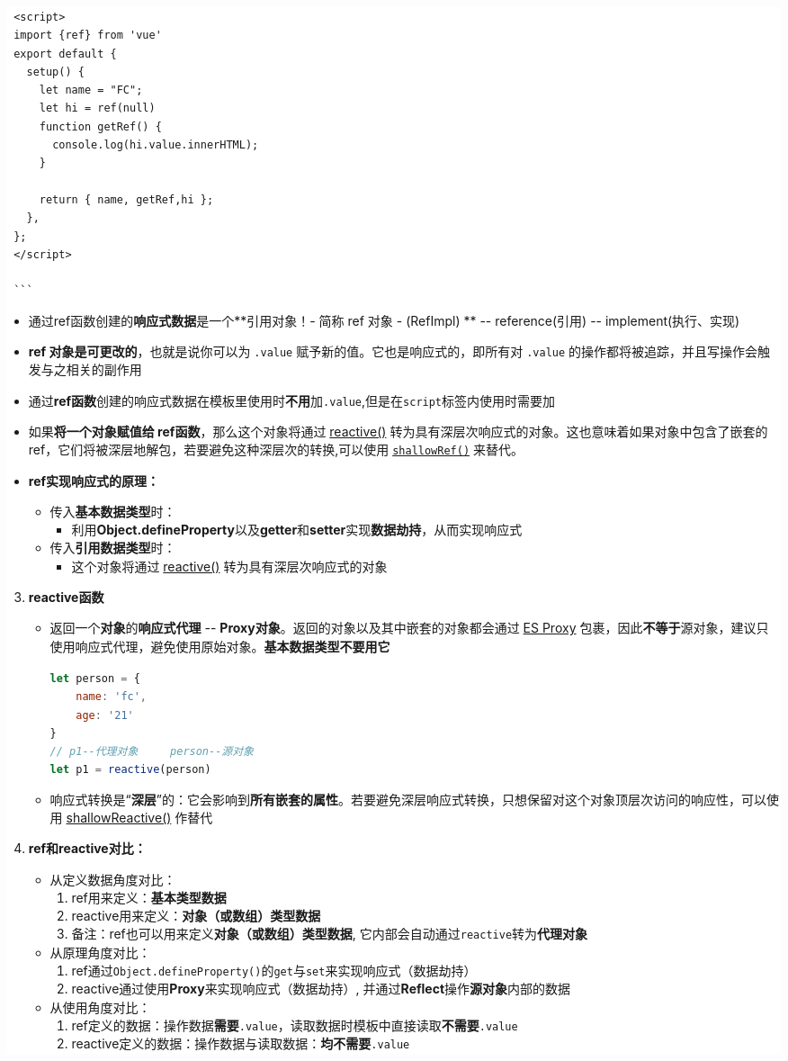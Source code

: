      <script>
     import {ref} from 'vue'
     export default {
       setup() {
         let name = "FC";
         let hi = ref(null)
         function getRef() {
           console.log(hi.value.innerHTML);
         }
     
         return { name, getRef,hi };
       },
     };
     </script>
     
     ```

   - 通过ref函数创建的**响应式数据**是一个**引用对象！- 简称 ref 对象 - (RefImpl) ** -- reference(引用) -- implement(执行、实现)

   - **ref 对象是可更改的**，也就是说你可以为 `.value` 赋予新的值。它也是响应式的，即所有对 `.value` 的操作都将被追踪，并且写操作会触发与之相关的副作用

   - 通过**ref函数**创建的响应式数据在模板里使用时**不用**加`.value`,但是在`script`标签内使用时需要加

   - 如果**将一个对象赋值给 ref函数**，那么这个对象将通过 [reactive()](https://cn.vuejs.org/api/reactivity-core.html#reactive) 转为具有深层次响应式的对象。这也意味着如果对象中包含了嵌套的 ref，它们将被深层地解包，若要避免这种深层次的转换,可以使用 [`shallowRef()`](https://cn.vuejs.org/api/reactivity-advanced.html#shallowref) 来替代。

   - **ref实现响应式的原理：**

     - 传入**基本数据类型**时：
       - 利用**Object.defineProperty**以及**getter**和**setter**实现**数据劫持**，从而实现响应式
     - 传入**引用数据类型**时：
       - 这个对象将通过 [reactive()](https://cn.vuejs.org/api/reactivity-core.html#reactive) 转为具有深层次响应式的对象

3. **reactive函数**

   - 返回一个**对象**的**响应式代理** -- **Proxy对象**。返回的对象以及其中嵌套的对象都会通过 [ES Proxy](https://developer.mozilla.org/en-US/docs/Web/JavaScript/Reference/Global_Objects/Proxy) 包裹，因此**不等于**源对象，建议只使用响应式代理，避免使用原始对象。**基本数据类型不要用它**

     ```js
     let person = {
         name: 'fc',
         age: '21'
     }
     // p1--代理对象     person--源对象
     let p1 = reactive(person)
     ```

     

   - 响应式转换是“**深层**”的：它会影响到**所有嵌套的属性**。若要避免深层响应式转换，只想保留对这个对象顶层次访问的响应性，可以使用 [shallowReactive()](https://cn.vuejs.org/api/reactivity-advanced.html#shallowreactive) 作替代
   
4. **ref和reactive对比：**

   - 从定义数据角度对比：
     1. ref用来定义：**基本类型数据**
     2. reactive用来定义：**对象（或数组）类型数据**
     3. 备注：ref也可以用来定义**对象（或数组）类型数据**, 它内部会自动通过`reactive`转为**代理对象**
   - 从原理角度对比：
     1. ref通过`Object.defineProperty()`的`get`与`set`来实现响应式（数据劫持）
     2. reactive通过使用**Proxy**来实现响应式（数据劫持）, 并通过**Reflect**操作**源对象**内部的数据
   - 从使用角度对比：
     1. ref定义的数据：操作数据**需要**`.value`，读取数据时模板中直接读取**不需要**`.value`
     2. reactive定义的数据：操作数据与读取数据：**均不需要**`.value`
